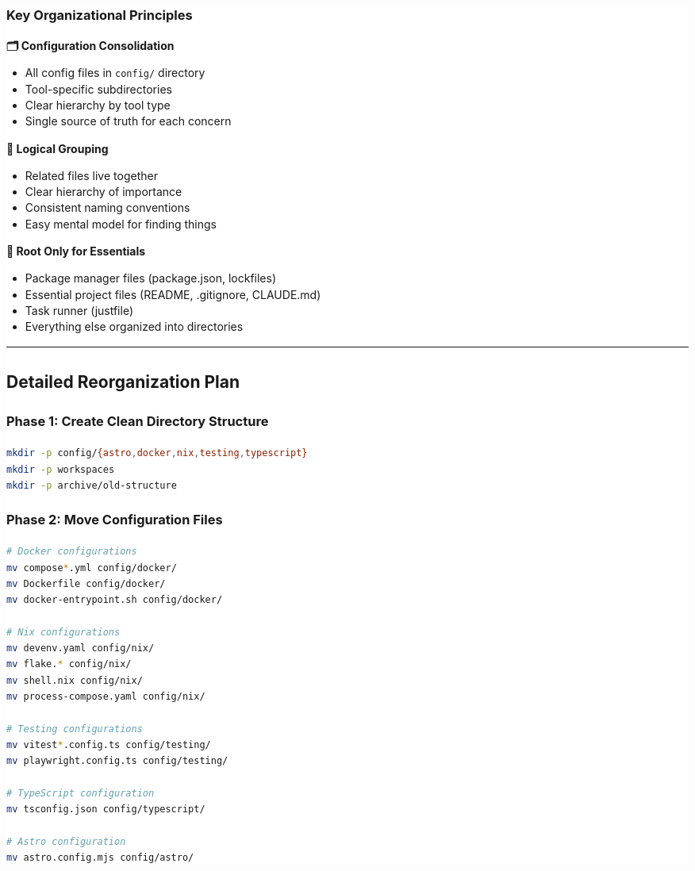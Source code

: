 ### Key Organizational Principles

**🗂️ Configuration Consolidation**
- All config files in `config/` directory
- Tool-specific subdirectories
- Clear hierarchy by tool type
- Single source of truth for each concern

**📁 Logical Grouping**
- Related files live together
- Clear hierarchy of importance  
- Consistent naming conventions
- Easy mental model for finding things

**🎯 Root Only for Essentials**
- Package manager files (package.json, lockfiles)
- Essential project files (README, .gitignore, CLAUDE.md)
- Task runner (justfile)
- Everything else organized into directories

---

## Detailed Reorganization Plan

### Phase 1: Create Clean Directory Structure
```bash
mkdir -p config/{astro,docker,nix,testing,typescript}
mkdir -p workspaces
mkdir -p archive/old-structure
```

### Phase 2: Move Configuration Files
```bash
# Docker configurations
mv compose*.yml config/docker/
mv Dockerfile config/docker/
mv docker-entrypoint.sh config/docker/

# Nix configurations  
mv devenv.yaml config/nix/
mv flake.* config/nix/
mv shell.nix config/nix/
mv process-compose.yaml config/nix/

# Testing configurations
mv vitest*.config.ts config/testing/
mv playwright.config.ts config/testing/

# TypeScript configuration
mv tsconfig.json config/typescript/

# Astro configuration
mv astro.config.mjs config/astro/
```
